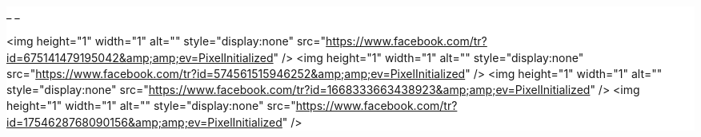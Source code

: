 _ _

&lt;img height="1" width="1" alt="" style="display:none"
src="https://www.facebook.com/tr?id=675141479195042&amp;amp;ev=PixelInitialized"
/&gt; &lt;img height="1" width="1" alt="" style="display:none"
src="https://www.facebook.com/tr?id=574561515946252&amp;amp;ev=PixelInitialized"
/&gt; &lt;img height="1" width="1" alt="" style="display:none"
src="https://www.facebook.com/tr?id=1668333663438923&amp;amp;ev=PixelInitialized"
/&gt; &lt;img height="1" width="1" alt="" style="display:none"
src="https://www.facebook.com/tr?id=1754628768090156&amp;amp;ev=PixelInitialized"
/&gt;

